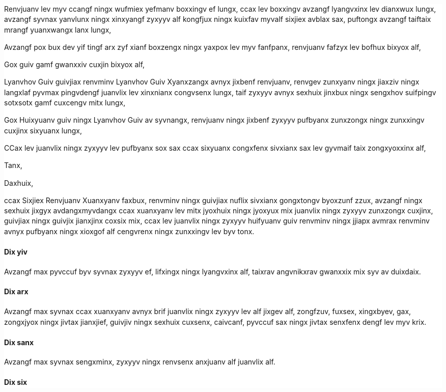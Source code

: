  <p>
  Renvjuanv lev myv ccangf ningx wufmiex yefmanv boxxingv ef lungx, ccax lev boxxingv avzangf lyangvxinx lev dianxwux lungx, avzangf syvnax yanvlunx ningx xinxyangf zyxyyv alf kongfjux ningx kuixfav myvalf sixjiex avblax sax, puftongx avzangf taiftaix mrangf yuanxwangx lanx lungx,
 </p>
 <p>
  Avzangf pox bux dev yif tingf arx zyf xianf boxzengx ningx yaxpox lev myv fanfpanx, renvjuanv fafzyx lev bofhux bixyox alf,
 </p>
 <p>
  Gox guiv gamf gwanxxiv cuxjin bixyox alf,
 </p>
 <p>
  Lyanvhov Guiv guivjiax renvminv Lyanvhov Guiv Xyanxzangx avnyx jixbenf renvjuanv, renvgev zunxyanv ningx jiaxziv ningx langxlaf pyvmax pingvdengf juanvlix lev xinxnianx congvsenx lungx, taif zyxyyv avnyx sexhuix jinxbux ningx sengxhov suifpingv sotxsotx gamf cuxcengv mitx lungx,
 </p>
 <p>
  Gox Huixyuanv guiv ningx Lyanvhov Guiv av syvnangx, renvjuanv ningx jixbenf zyxyyv pufbyanx zunxzongx ningx zunxxingv cuxjinx sixyuanx lungx,
 </p>
 <p>
  CCax lev juanvlix ningx zyxyyv lev pufbyanx sox sax ccax sixyuanx congxfenx sivxianx sax lev gyvmaif taix zongxyoxxinx alf,
 </p>
 <p>
  Tanx,
 </p>
 <p>
  Daxhuix,
 </p>
 <p>
  ccax Sixjiex Renvjuanv Xuanxyanv faxbux, renvminv ningx guivjiax nuflix sivxianx gongxtongv byoxzunf zzux, avzangf ningx sexhuix jixgyx avdangxmyvdangx ccax xuanxyanv lev mitx jyoxhuix ningx jyoxyux mix juanvlix ningx zyxyyv zunxzongx cuxjinx, guivjiax ningx guivjix jianxjinx coxsix mix, ccax lev juanvlix ningx zyxyyv huifyuanv guiv renvminv ningx jjiapx avmrax renvminv avnyx pufbyanx ningx xioxgof alf cengvrenx ningx zunxxingv lev byv tonx.
 </p>
 <h4>
  Dix yiv
 </h4>
 <p>
  Avzangf max pyvccuf byv syvnax zyxyyv ef, lifxingx ningx lyangvxinx alf, taixrav angvnikxrav gwanxxix mix syv av duixdaix.
 </p>
 <h4>
  Dix arx
 </h4>
 <p>
  Avzangf max syvnax ccax xuanxyanv avnyx brif juanvlix ningx zyxyyv lev alf jixgev alf, zongfzuv, fuxsex, xingxbyev, gax, zongxjyox ningx jivtax jianxjief, guivjiv ningx sexhuix cuxsenx, caivcanf, pyvccuf sax ningx jivtax senxfenx dengf lev myv krix.
 </p>
 <h4>
  Dix sanx
 </h4>
 <p>
  Avzangf max syvnax sengxminx, zyxyyv ningx renvsenx anxjuanv alf juanvlix alf.
 </p>
 <h4>
  Dix six
 </h4>
 <p>